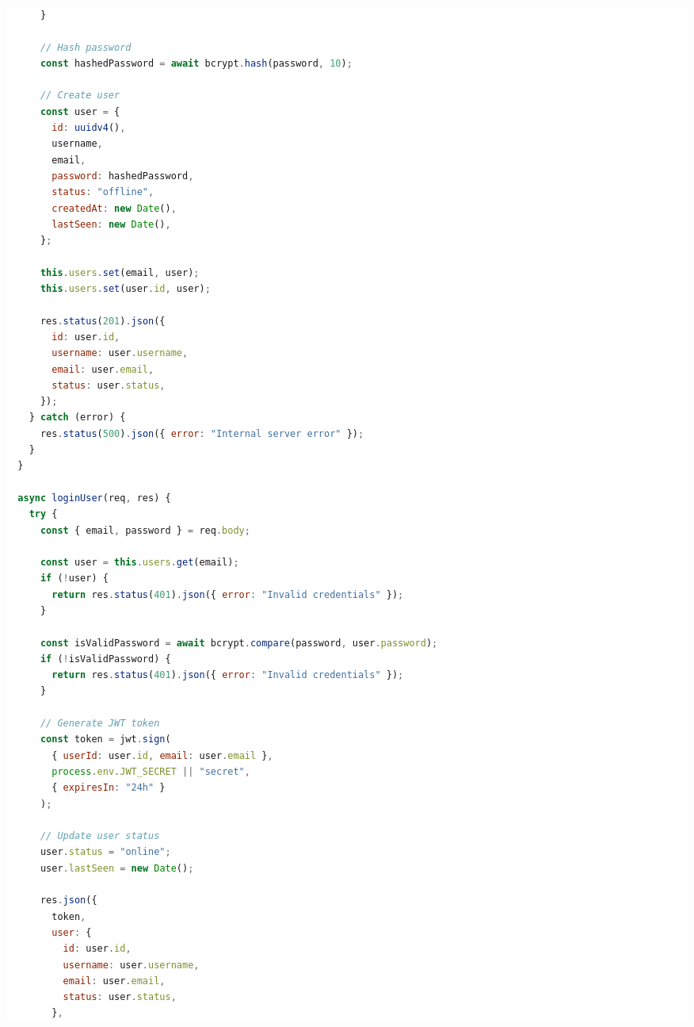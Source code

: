 ```javascript
      }

      // Hash password
      const hashedPassword = await bcrypt.hash(password, 10);

      // Create user
      const user = {
        id: uuidv4(),
        username,
        email,
        password: hashedPassword,
        status: "offline",
        createdAt: new Date(),
        lastSeen: new Date(),
      };

      this.users.set(email, user);
      this.users.set(user.id, user);

      res.status(201).json({
        id: user.id,
        username: user.username,
        email: user.email,
        status: user.status,
      });
    } catch (error) {
      res.status(500).json({ error: "Internal server error" });
    }
  }

  async loginUser(req, res) {
    try {
      const { email, password } = req.body;

      const user = this.users.get(email);
      if (!user) {
        return res.status(401).json({ error: "Invalid credentials" });
      }

      const isValidPassword = await bcrypt.compare(password, user.password);
      if (!isValidPassword) {
        return res.status(401).json({ error: "Invalid credentials" });
      }

      // Generate JWT token
      const token = jwt.sign(
        { userId: user.id, email: user.email },
        process.env.JWT_SECRET || "secret",
        { expiresIn: "24h" }
      );

      // Update user status
      user.status = "online";
      user.lastSeen = new Date();

      res.json({
        token,
        user: {
          id: user.id,
          username: user.username,
          email: user.email,
          status: user.status,
        },
```